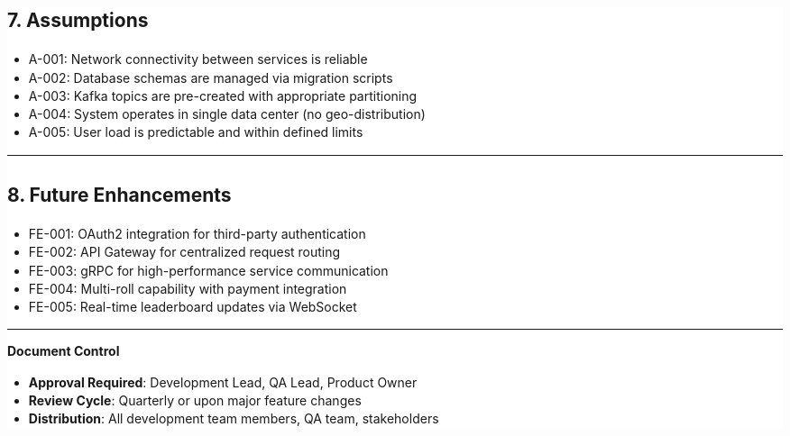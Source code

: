 
## 7. Assumptions

- A-001: Network connectivity between services is reliable
- A-002: Database schemas are managed via migration scripts
- A-003: Kafka topics are pre-created with appropriate partitioning
- A-004: System operates in single data center (no geo-distribution)
- A-005: User load is predictable and within defined limits

---

## 8. Future Enhancements

- FE-001: OAuth2 integration for third-party authentication
- FE-002: API Gateway for centralized request routing
- FE-003: gRPC for high-performance service communication
- FE-004: Multi-roll capability with payment integration
- FE-005: Real-time leaderboard updates via WebSocket

---

**Document Control**
- **Approval Required**: Development Lead, QA Lead, Product Owner
- **Review Cycle**: Quarterly or upon major feature changes
- **Distribution**: All development team members, QA team, stakeholders